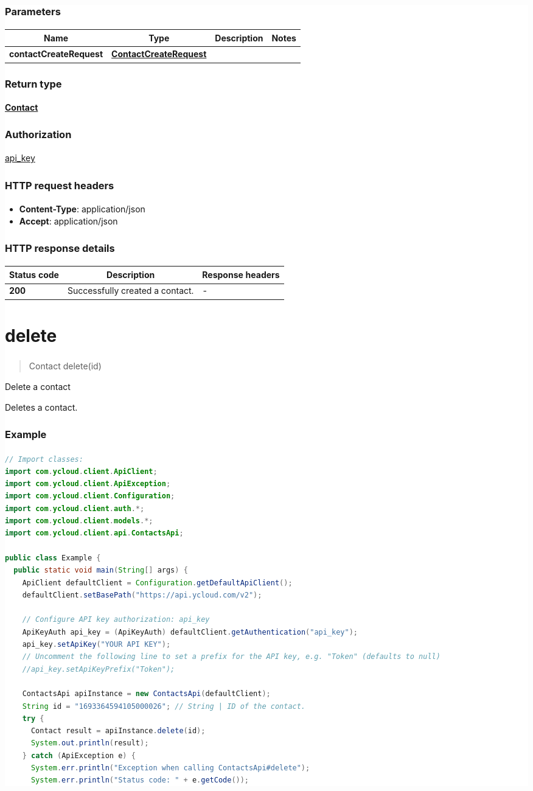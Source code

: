 ### Parameters

| Name | Type | Description  | Notes |
|------------- | ------------- | ------------- | -------------|
| **contactCreateRequest** | [**ContactCreateRequest**](ContactCreateRequest.md)|  | |

### Return type

[**Contact**](Contact.md)

### Authorization

[api_key](../README.md#api_key)

### HTTP request headers

 - **Content-Type**: application/json
 - **Accept**: application/json

### HTTP response details
| Status code | Description | Response headers |
|-------------|-------------|------------------|
| **200** | Successfully created a contact. |  -  |

<a name="delete"></a>
# **delete**
> Contact delete(id)

Delete a contact

Deletes a contact.

### Example
```java
// Import classes:
import com.ycloud.client.ApiClient;
import com.ycloud.client.ApiException;
import com.ycloud.client.Configuration;
import com.ycloud.client.auth.*;
import com.ycloud.client.models.*;
import com.ycloud.client.api.ContactsApi;

public class Example {
  public static void main(String[] args) {
    ApiClient defaultClient = Configuration.getDefaultApiClient();
    defaultClient.setBasePath("https://api.ycloud.com/v2");
    
    // Configure API key authorization: api_key
    ApiKeyAuth api_key = (ApiKeyAuth) defaultClient.getAuthentication("api_key");
    api_key.setApiKey("YOUR API KEY");
    // Uncomment the following line to set a prefix for the API key, e.g. "Token" (defaults to null)
    //api_key.setApiKeyPrefix("Token");

    ContactsApi apiInstance = new ContactsApi(defaultClient);
    String id = "1693364594105000026"; // String | ID of the contact.
    try {
      Contact result = apiInstance.delete(id);
      System.out.println(result);
    } catch (ApiException e) {
      System.err.println("Exception when calling ContactsApi#delete");
      System.err.println("Status code: " + e.getCode());
```
